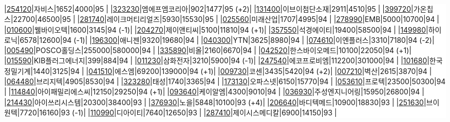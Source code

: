 |[254120](https://finance.daum.net/quotes/A254120)|자비스|1652|4000|95 |
|[323230](https://finance.daum.net/quotes/A323230)|엠에프엠코리아|902|1477|95 (+2)|
|[131400](https://finance.daum.net/quotes/A131400)|이브이첨단소재|2911|4510|95 |
|[399720](https://finance.daum.net/quotes/A399720)|가온칩스|22700|46500|95 |
|[281740](https://finance.daum.net/quotes/A281740)|레이크머티리얼즈|5930|15530|95 |
|[025560](https://finance.daum.net/quotes/A025560)|미래산업|1707|4995|94 |
|[278990](https://finance.daum.net/quotes/A278990)|EMB|5000|10700|94 |
|[010600](https://finance.daum.net/quotes/A010600)|웰바이오텍|1600|3145|94 (-1)|
|[204270](https://finance.daum.net/quotes/A204270)|제이앤티씨|5100|11810|94 (+1)|
|[357550](https://finance.daum.net/quotes/A357550)|석경에이티|19400|58500|94 |
|[149980](https://finance.daum.net/quotes/A149980)|하이로닉|6578|12600|94 (-1)|
|[196300](https://finance.daum.net/quotes/A196300)|애니젠|9320|19680|94 |
|[040300](https://finance.daum.net/quotes/A040300)|YTN|3625|8980|94 |
|[074610](https://finance.daum.net/quotes/A074610)|이엔플러스|3310|7180|94 (-2)|
|[005490](https://finance.daum.net/quotes/A005490)|POSCO홀딩스|255000|580000|94 |
|[335890](https://finance.daum.net/quotes/A335890)|비올|2160|6670|94 |
|[042520](https://finance.daum.net/quotes/A042520)|한스바이오메드|10100|22050|94 (+1)|
|[015590](https://finance.daum.net/quotes/A015590)|KIB플러그에너지|399|884|94 |
|[011230](https://finance.daum.net/quotes/A011230)|삼화전자|3210|5900|94 (-1)|
|[247540](https://finance.daum.net/quotes/A247540)|에코프로비엠|112200|301000|94 |
|[101680](https://finance.daum.net/quotes/A101680)|한국정밀기계|1440|3125|94 |
|[041510](https://finance.daum.net/quotes/A041510)|에스엠|69200|139000|94 (+1)|
|[009730](https://finance.daum.net/quotes/A009730)|코센|3435|5420|94 (+2)|
|[007210](https://finance.daum.net/quotes/A007210)|벽산|2615|3870|94 |
|[064480](https://finance.daum.net/quotes/A064480)|브리지텍|4905|8530|94 |
|[323280](https://finance.daum.net/quotes/A323280)|태성|1740|3365|94 |
|[173130](https://finance.daum.net/quotes/A173130)|오파스넷|6150|15770|94 |
|[053610](https://finance.daum.net/quotes/A053610)|프로텍|23500|50300|94 |
|[114840](https://finance.daum.net/quotes/A114840)|아이패밀리에스씨|12150|29250|94 (+1)|
|[093640](https://finance.daum.net/quotes/A093640)|케이알엠|4300|9010|94 |
|[036930](https://finance.daum.net/quotes/A036930)|주성엔지니어링|15950|26800|94 |
|[214430](https://finance.daum.net/quotes/A214430)|아이쓰리시스템|20300|38400|93 |
|[376930](https://finance.daum.net/quotes/A376930)|노을|5848|10100|93 (+4)|
|[206640](https://finance.daum.net/quotes/A206640)|바디텍메드|10900|18830|93 |
|[251630](https://finance.daum.net/quotes/A251630)|브이원텍|7720|16160|93 (-1)|
|[110990](https://finance.daum.net/quotes/A110990)|디아이티|7640|12650|93 |
|[287410](https://finance.daum.net/quotes/A287410)|제이시스메디칼|6900|14150|93 |